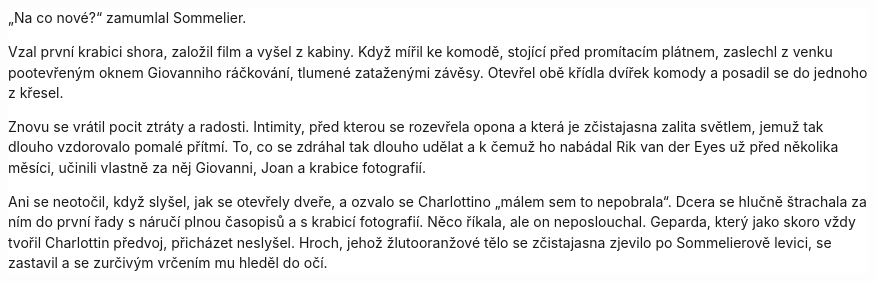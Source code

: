 „Na co nové?“ zamumlal Sommelier.

Vzal první krabici shora, založil film a vyšel z kabiny. Když mířil ke komodě, stojící před promítacím plátnem, zaslechl z venku pootevřeným oknem Giovanniho ráčkování, tlumené zataženými závěsy. Otevřel obě křídla dvířek komody a posadil se do jednoho z křesel.

Znovu se vrátil pocit ztráty a radosti. Intimity, před kterou se rozevřela opona a která je zčistajasna zalita světlem, jemuž tak dlouho vzdorovalo pomalé přítmí. To, co se zdráhal tak dlouho udělat a k čemuž ho nabádal Rik van der Eyes už před několika měsíci, učinili vlastně za něj Giovanni, Joan a krabice fotografií.

Ani se neotočil, když slyšel, jak se otevřely dveře, a ozvalo se Charlottino „málem sem to nepobrala“. Dcera se hlučně štrachala za ním do první řady s náručí plnou časopisů a s krabicí fotografií. Něco říkala, ale on neposlouchal. Geparda, který jako skoro vždy tvořil Charlottin předvoj, přicházet neslyšel. Hroch, jehož žlutooranžové tělo se zčistajasna zjevilo po Sommelierově levici, se zastavil a se zurčivým vrčením mu hleděl do očí.

</section>
